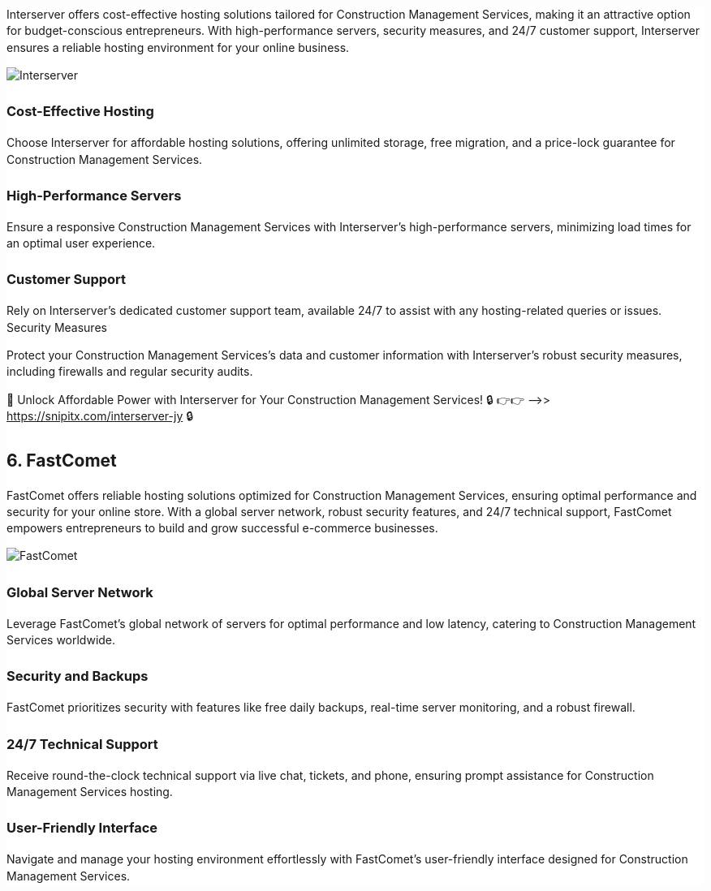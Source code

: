 Interserver offers cost-effective hosting solutions tailored for Construction Management Services, making it an attractive option for budget-conscious entrepreneurs. With high-performance servers, security measures, and 24/7 customer support, Interserver ensures a reliable hosting environment for your online business.

![Interserver](https://i.imgur.com/OM5dOEW.jpeg "Interserver Hosting")

### Cost-Effective Hosting
Choose Interserver for affordable hosting solutions, offering unlimited storage, free migration, and a price-lock guarantee for Construction Management Services.

### High-Performance Servers
Ensure a responsive Construction Management Services with Interserver’s high-performance servers, minimizing load times for an optimal user experience.

### Customer Support
Rely on Interserver’s dedicated customer support team, available 24/7 to assist with any hosting-related queries or issues.
Security Measures

Protect your Construction Management Services’s data and customer information with Interserver’s robust security measures, including firewalls and regular security audits.

💸 Unlock Affordable Power with Interserver for Your Construction Management Services! 🔒
👉👉 -->> https://snipitx.com/interserver-jy 🔒

## 6. FastComet

FastComet offers reliable hosting solutions optimized for Construction Management Services, ensuring optimal performance and security for your online store. With a global server network, robust security features, and 24/7 technical support, FastComet empowers entrepreneurs to build and grow successful e-commerce businesses.

![FastComet](https://i.imgur.com/7qgXuWp.png "FastComet Hosting")

### Global Server Network
Leverage FastComet’s global network of servers for optimal performance and low latency, catering to Construction Management Services worldwide.

### Security and Backups
FastComet prioritizes security with features like free daily backups, real-time server monitoring, and a robust firewall.

### 24/7 Technical Support
Receive round-the-clock technical support via live chat, tickets, and phone, ensuring prompt assistance for Construction Management Services hosting.

### User-Friendly Interface
Navigate and manage your hosting environment effortlessly with FastComet’s user-friendly interface designed for Construction Management Services.
